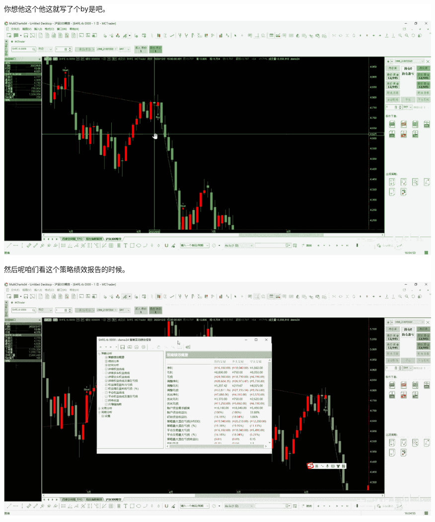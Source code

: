 你想他这个他这就写了个by是吧。

![](img/28d3f5a0531ef4fbb41458b618c48348_27.png)

然后呢咱们看这个策略绩效报告的时候。

![](img/28d3f5a0531ef4fbb41458b618c48348_29.png)

